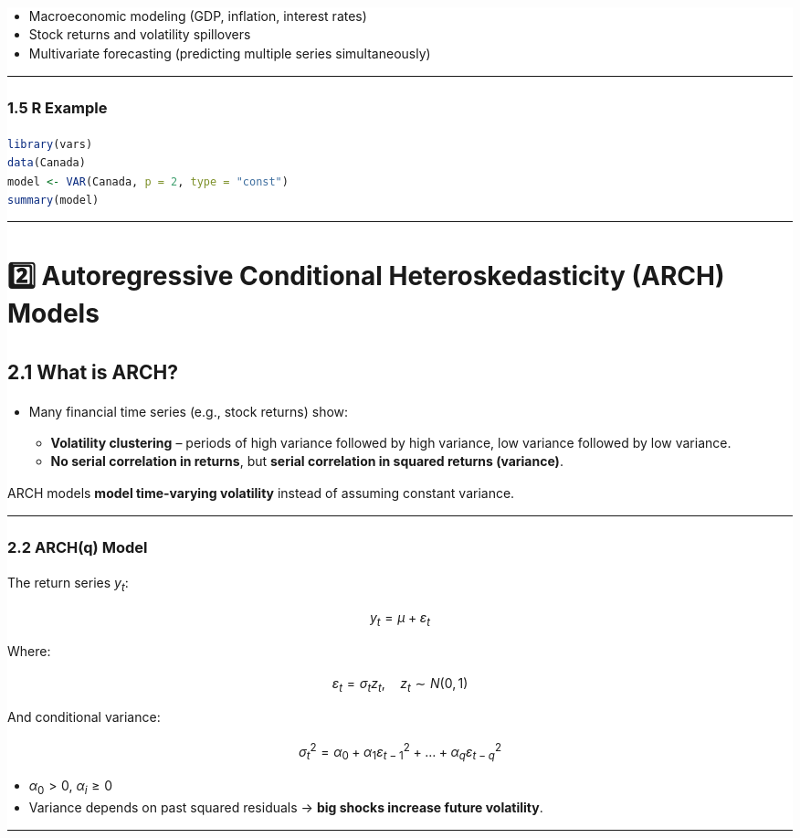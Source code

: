 * Macroeconomic modeling (GDP, inflation, interest rates)
* Stock returns and volatility spillovers
* Multivariate forecasting (predicting multiple series simultaneously)

---

### **1.5 R Example**

```R
library(vars)
data(Canada)
model <- VAR(Canada, p = 2, type = "const")
summary(model)
```

---

# **2️⃣ Autoregressive Conditional Heteroskedasticity (ARCH) Models**

## **2.1 What is ARCH?**

* Many financial time series (e.g., stock returns) show:

  * **Volatility clustering** – periods of high variance followed by high variance, low variance followed by low variance.
  * **No serial correlation in returns**, but **serial correlation in squared returns (variance)**.

ARCH models **model time-varying volatility** instead of assuming constant variance.

---

### **2.2 ARCH(q) Model**

The return series $y_t$:

$$
y_t = \mu + \varepsilon_t
$$

Where:

$$
\varepsilon_t = \sigma_t z_t,\quad z_t \sim N(0,1)
$$

And conditional variance:

$$
\sigma_t^2 = \alpha_0 + \alpha_1 \varepsilon_{t-1}^2 + \dots + \alpha_q \varepsilon_{t-q}^2
$$

* $\alpha_0 > 0$, $\alpha_i \geq 0$
* Variance depends on past squared residuals → **big shocks increase future volatility**.

---